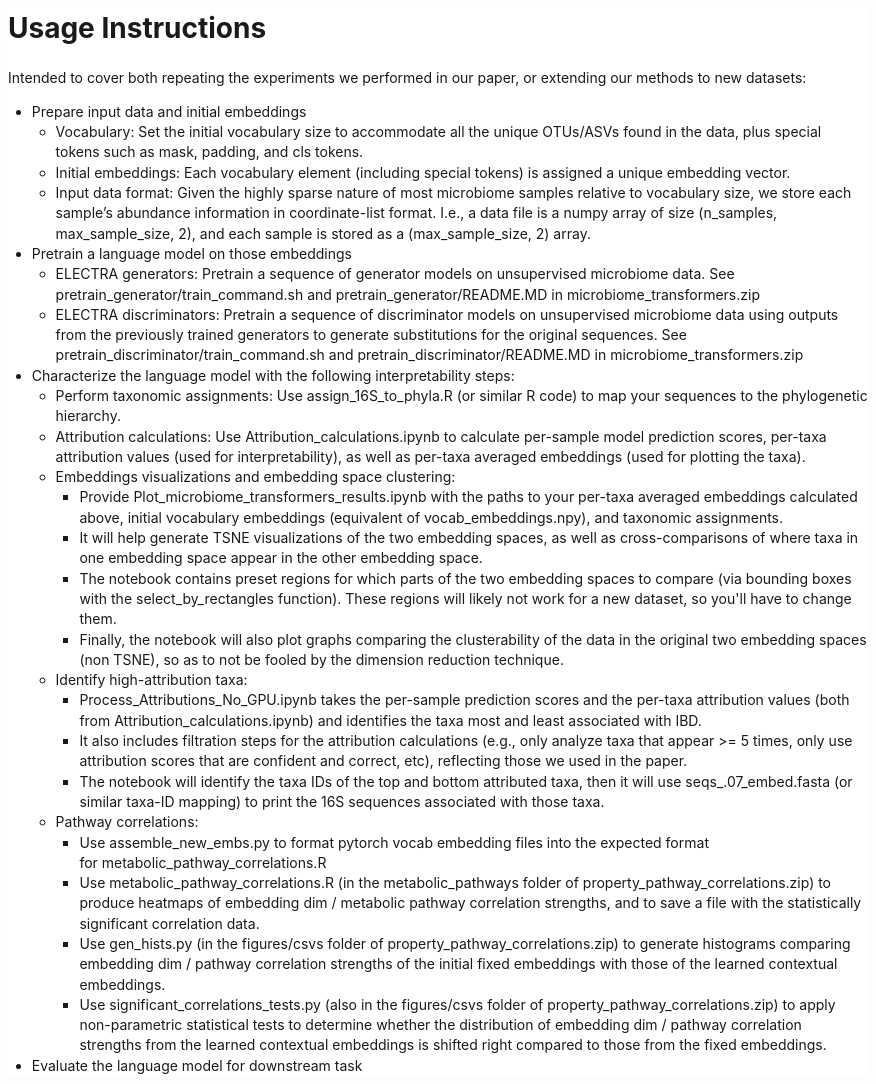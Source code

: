 # Usage Instructions

Intended to cover both repeating the experiments we performed in our paper, or extending our methods to new datasets:

- Prepare input data and initial embeddings
  - Vocabulary: Set the initial vocabulary size to accommodate all the unique OTUs/ASVs found in the data, plus special tokens such as mask, padding, and cls tokens.
  - Initial embeddings: Each vocabulary element (including special tokens) is assigned a unique embedding vector.
  - Input data format: Given the highly sparse nature of most microbiome samples relative to vocabulary size, we store each sample’s abundance information in coordinate-list format. I.e., a data file is a numpy array of size (n_samples, max_sample_size, 2), and each sample is stored as a (max_sample_size, 2) array.
- Pretrain a language model on those embeddings
  - ELECTRA generators: Pretrain a sequence of generator models on unsupervised microbiome data. See pretrain_generator/train_command.sh and pretrain_generator/README.MD in microbiome_transformers.zip
  - ELECTRA discriminators: Pretrain a sequence of discriminator models on unsupervised microbiome data using outputs from the previously trained generators to generate substitutions for the original sequences. See pretrain_discriminator/train_command.sh and pretrain_discriminator/README.MD in microbiome_transformers.zip
- Characterize the language model with the following interpretability steps:
  - Perform taxonomic assignments: Use assign_16S_to_phyla.R (or similar R code) to map your sequences to the phylogenetic hierarchy.
  - Attribution calculations: Use Attribution_calculations.ipynb to calculate per-sample model prediction scores, per-taxa attribution values (used for interpretability), as well as per-taxa averaged embeddings (used for plotting the taxa).
  - Embeddings visualizations and embedding space clustering:
    - Provide Plot_microbiome_transformers_results.ipynb with the paths to your per-taxa averaged embeddings calculated above, initial vocabulary embeddings (equivalent of vocab_embeddings.npy), and taxonomic assignments.
    - It will help generate TSNE visualizations of the two embedding spaces, as well as cross-comparisons of where taxa in one embedding space appear in the other embedding space.
    - The notebook contains preset regions for which parts of the two embedding spaces to compare (via bounding boxes with the select_by_rectangles function). These regions will likely not work for a new dataset, so you'll have to change them.
    - Finally, the notebook will also plot graphs comparing the clusterability of the data in the original two embedding spaces (non TSNE), so as to not be fooled by the dimension reduction technique.
  - Identify high-attribution taxa:
    - Process_Attributions_No_GPU.ipynb takes the per-sample prediction scores and the per-taxa attribution values (both from Attribution_calculations.ipynb) and identifies the taxa most and least associated with IBD.
    - It also includes filtration steps for the attribution calculations (e.g., only analyze taxa that appear >= 5 times, only use attribution scores that are confident and correct, etc), reflecting those we used in the paper.
    - The notebook will identify the taxa IDs of the top and bottom attributed taxa, then it will use seqs\_.07_embed.fasta (or similar taxa-ID mapping) to print the 16S sequences associated with those taxa.
  - Pathway correlations:
    - Use assemble_new_embs.py to format pytorch vocab embedding files into the expected format for metabolic_pathway_correlations.R
    - Use metabolic_pathway_correlations.R (in the metabolic_pathways folder of property_pathway_correlations.zip) to produce heatmaps of embedding dim / metabolic pathway correlation strengths, and to save a file with the statistically significant correlation data.
    - Use gen_hists.py (in the figures/csvs folder of property_pathway_correlations.zip) to generate histograms comparing embedding dim / pathway correlation strengths of the initial fixed embeddings with those of the learned contextual embeddings.
    - Use significant_correlations_tests.py (also in the figures/csvs folder of property_pathway_correlations.zip) to apply non-parametric statistical tests to determine whether the distribution of embedding dim / pathway correlation strengths from the learned contextual embeddings is shifted right compared to those from the fixed embeddings.
- Evaluate the language model for downstream task